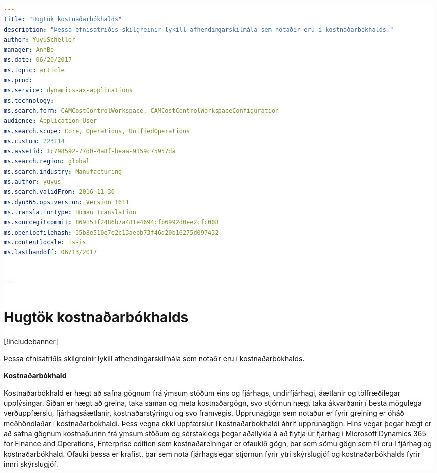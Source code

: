 ```yaml
---
title: "Hugtök kostnaðarbókhalds"
description: "Þessa efnisatriðis skilgreinir lykill afhendingarskilmála sem notaðir eru í kostnaðarbókhalds."
author: YuyuScheller
manager: AnnBe
ms.date: 06/20/2017
ms.topic: article
ms.prod: 
ms.service: dynamics-ax-applications
ms.technology: 
ms.search.form: CAMCostControlWorkspace, CAMCostControlWorkspaceConfiguration
audience: Application User
ms.search.scope: Core, Operations, UnifiedOperations
ms.custom: 223114
ms.assetid: 1c798592-77d0-4a8f-beaa-9159c75957da
ms.search.region: global
ms.search.industry: Manufacturing
ms.author: yuyus
ms.search.validFrom: 2016-11-30
ms.dyn365.ops.version: Version 1611
ms.translationtype: Human Translation
ms.sourcegitcommit: 869151f2486b7a481e4694cfb6992d0ee2cfc008
ms.openlocfilehash: 35b8e510e7e2c13aebb73f46d20b16275d097432
ms.contentlocale: is-is
ms.lasthandoff: 06/13/2017


---
```


# <a name="cost-accounting-terminology"></a>Hugtök kostnaðarbókhalds

[!include[banner](../includes/banner.md)]


Þessa efnisatriðis skilgreinir lykill afhendingarskilmála sem notaðir eru í kostnaðarbókhalds.

**Kostnaðarbókhald**

Kostnaðarbókhald er hægt að safna gögnum frá ýmsum stöðum eins og fjárhags, undirfjárhagi, áætlanir og tölfræðilegar upplýsingar. Síðan er hægt að greina, taka saman og meta kostnaðargögn, svo stjórnun hægt taka ákvarðanir í besta mögulega verðuppfærslu, fjárhagsáætlanir, kostnaðarstýringu og svo framvegis. Upprunagögn sem notaður er fyrir greining er óháð meðhöndlaðar í kostnaðarbókhaldi. Þess vegna ekki uppfærslur í kostnaðarbókhaldi áhrif upprunagögn. Hins vegar þegar hægt er að safna gögnum kostnaðurinn frá ýmsum stöðum og sérstaklega þegar aðallykla á að flytja úr fjárhag í Microsoft Dynamics 365 for Finance and Operations, Enterprise edition sem kostnaðareiningar er ofaukið gögn, þar sem sömu gögn sem til eru í fjárhag og kostnaðarbókhald. Ofauki þessa er krafist, þar sem nota fjárhagslegar stjórnun fyrir ytri skýrslugjöf og kostnaðarbókhalds fyrir innri skýrslugjöf.
